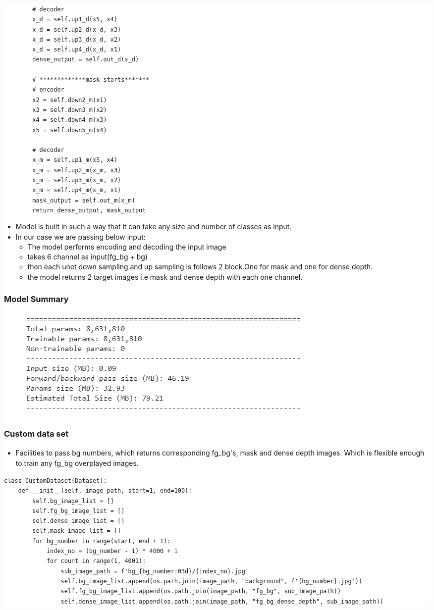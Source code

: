 ```
        # decoder
        x_d = self.up1_d(x5, x4)
        x_d = self.up2_d(x_d, x3)
        x_d = self.up3_d(x_d, x2)
        x_d = self.up4_d(x_d, x1)
        dense_output = self.out_d(x_d)

        # *************mask starts*******
        # encoder
        x2 = self.down2_m(x1)
        x3 = self.down3_m(x2)
        x4 = self.down4_m(x3)
        x5 = self.down5_m(x4)

        # decoder
        x_m = self.up1_m(x5, x4)
        x_m = self.up2_m(x_m, x3)
        x_m = self.up3_m(x_m, x2)
        x_m = self.up4_m(x_m, x1)
        mask_output = self.out_m(x_m)
        return dense_output, mask_output
```
* Model is built in such a way that it can take any size and number of classes as input.
* In our case we are passing below input:
    * The model performs encoding and decoding the input image
    * takes 6 channel as input(fg_bg + bg)
    * then each unet down sampling and up sampling is follows 2 block.One for mask and one for dense depth.
    * the model returns 2 target images i.e mask and dense depth with each one channel.

### Model Summary
![model_summary](https://github.com/sajnanshetty/deep-learning/blob/master/s15/images/model_summary.PNG)

### Custom data set
* Facilities to pass bg numbers, which returns corresponding fg_bg's, mask and dense depth images.
Which is flexible enough to train any fg_bg overplayed images.
```
class CustomDataset(Dataset):
    def __init__(self, image_path, start=1, end=100):
        self.bg_image_list = []
        self.fg_bg_image_list = []
        self.dense_image_list = []
        self.mask_image_list = []
        for bg_number in range(start, end + 1):
            index_no = (bg_number - 1) * 4000 + 1
            for count in range(1, 4001):
                sub_image_path = f'bg_{bg_number:03d}/{index_no}.jpg'
                self.bg_image_list.append(os.path.join(image_path, "background", f'{bg_number}.jpg'))
                self.fg_bg_image_list.append(os.path.join(image_path, "fg_bg", sub_image_path))
                self.dense_image_list.append(os.path.join(image_path, "fg_bg_dense_depth", sub_image_path))
```